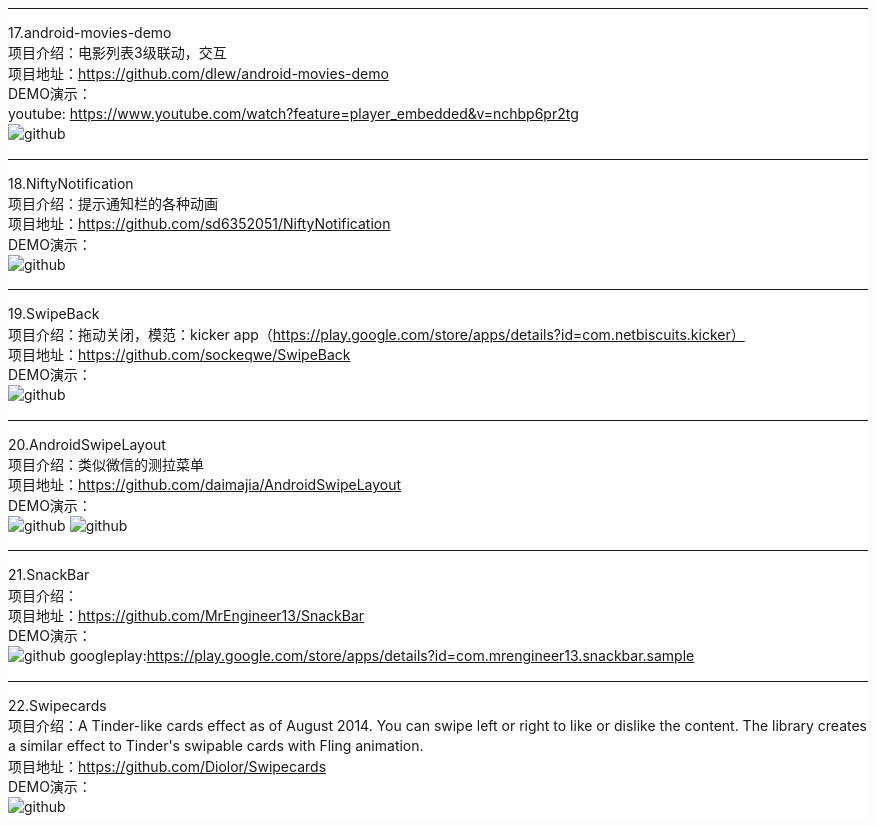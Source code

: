 ------

17.android-movies-demo   
项目介绍：电影列表3级联动，交互   
项目地址：https://github.com/dlew/android-movies-demo    
DEMO演示：    
youtube:  https://www.youtube.com/watch?feature=player_embedded&v=nchbp6pr2tg    
![github](https://camo.githubusercontent.com/17d279cc83b7c0831100dd81d18a809dd0ea26c9/687474703a2f2f696d672e796f75747562652e636f6d2f76692f6e636862703670723274672f302e6a7067 "github")

------

18.NiftyNotification   
项目介绍：提示通知栏的各种动画   
项目地址：https://github.com/sd6352051/NiftyNotification   
DEMO演示：   
![github](https://raw.githubusercontent.com/sd6352051/NiftyNotification/master/screenshot/ss.gif "github")    

------

19.SwipeBack   
项目介绍：拖动关闭，模范：kicker app（https://play.google.com/store/apps/details?id=com.netbiscuits.kicker）   
项目地址：https://github.com/sockeqwe/SwipeBack   
DEMO演示：   
![github](https://camo.githubusercontent.com/a8ca00fe3f9e4aa65d902ad873c3f7ef77a2b418/687474703a2f2f696d672e796f75747562652e636f6d2f76692f54366d62675f77716c6b632f302e6a7067 "github")

------

20.AndroidSwipeLayout   
项目介绍：类似微信的测拉菜单   
项目地址：https://github.com/daimajia/AndroidSwipeLayout   
DEMO演示：   
![github](https://camo.githubusercontent.com/183f464b177ffa9d0b35f396796ec64f37ce87db/687474703a2f2f7777312e73696e61696d672e636e2f6d773639302f36313064633033346a7731656a6f7175696476767367323038693036333075342e676966 "github")
![github](https://camo.githubusercontent.com/878e29e5defd2c64db4a5ec93119e133cab00807/687474703a2f2f7777322e73696e61696d672e636e2f6d773639302f36313064633033346a7731656a6f706c6170777471673230386e3065373464782e676966"github")

------

21.SnackBar   
项目介绍：  
项目地址：https://github.com/MrEngineer13/SnackBar   
DEMO演示：   
![github](https://camo.githubusercontent.com/67a39af16f3d46631567c1f7bd7dcddeb3c4c9e9/687474703a2f2f6d6174657269616c2d64657369676e2e73746f726167652e676f6f676c65617069732e636f6d2f696d616765732f636f6d706f6e656e74732d746f617374732d73706563732d737065635f746f6173745f30335f315f6c617267655f6d6470692e706e67 "github")
googleplay:https://play.google.com/store/apps/details?id=com.mrengineer13.snackbar.sample


------

22.Swipecards   
项目介绍：A Tinder-like cards effect as of August 2014. You can swipe left or right to like or dislike the content. The library creates a similar effect to Tinder's swipable cards with Fling animation.    
项目地址：https://github.com/Diolor/Swipecards   
DEMO演示：   
![github](https://github.com/Diolor/Swipecards/raw/master/screenshot.gif "github")
